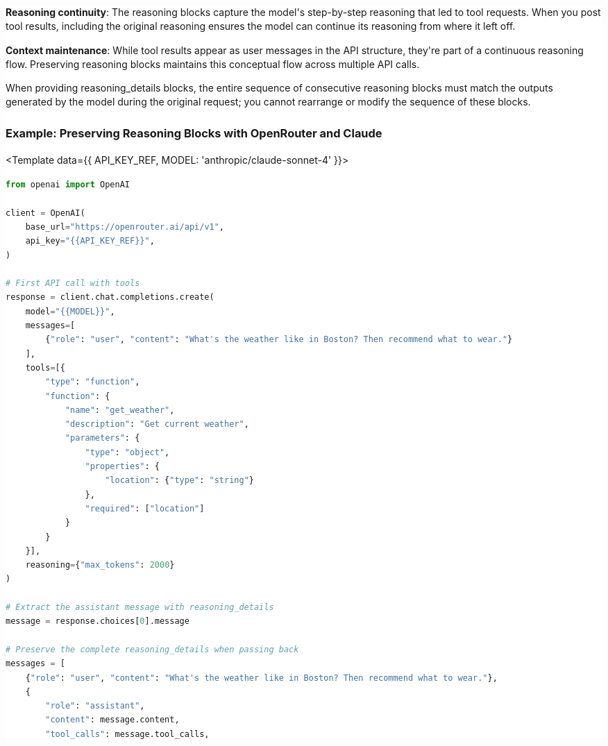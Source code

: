 **Reasoning continuity**: The reasoning blocks capture the model's step-by-step reasoning that led to tool requests. When you post tool results, including the original reasoning ensures the model can continue its reasoning from where it left off.

**Context maintenance**: While tool results appear as user messages in the API structure, they're part of a continuous reasoning flow. Preserving reasoning blocks maintains this conceptual flow across multiple API calls.

<Note title='Important for Claude Models'>
  When providing reasoning_details blocks, the entire sequence of consecutive
  reasoning blocks must match the outputs generated by the model during the
  original request; you cannot rearrange or modify the sequence of these blocks.
</Note>

### Example: Preserving Reasoning Blocks with OpenRouter and Claude

<Template data={{
  API_KEY_REF,
  MODEL: 'anthropic/claude-sonnet-4'
}}>
<CodeGroup>

```python
from openai import OpenAI

client = OpenAI(
    base_url="https://openrouter.ai/api/v1",
    api_key="{{API_KEY_REF}}",
)

# First API call with tools
response = client.chat.completions.create(
    model="{{MODEL}}",
    messages=[
        {"role": "user", "content": "What's the weather like in Boston? Then recommend what to wear."}
    ],
    tools=[{
        "type": "function",
        "function": {
            "name": "get_weather",
            "description": "Get current weather",
            "parameters": {
                "type": "object",
                "properties": {
                    "location": {"type": "string"}
                },
                "required": ["location"]
            }
        }
    }],
    reasoning={"max_tokens": 2000}
)

# Extract the assistant message with reasoning_details
message = response.choices[0].message

# Preserve the complete reasoning_details when passing back
messages = [
    {"role": "user", "content": "What's the weather like in Boston? Then recommend what to wear."},
    {
        "role": "assistant",
        "content": message.content,
        "tool_calls": message.tool_calls,
```